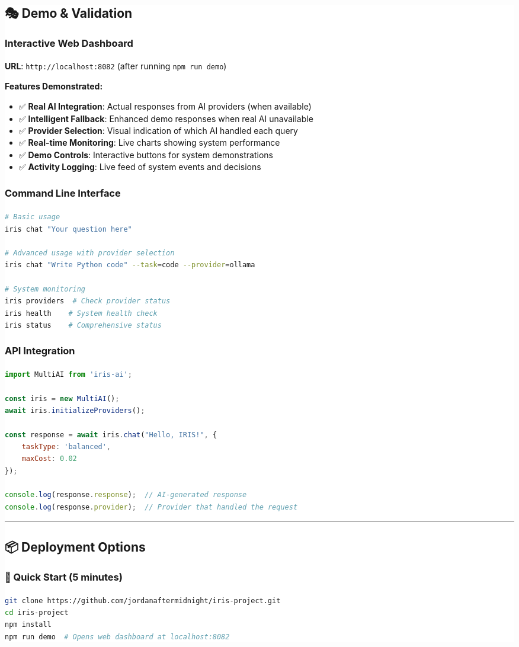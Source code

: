
## 🎭 Demo & Validation

### **Interactive Web Dashboard** 
**URL**: `http://localhost:8082` (after running `npm run demo`)

**Features Demonstrated:**
- ✅ **Real AI Integration**: Actual responses from AI providers (when available)
- ✅ **Intelligent Fallback**: Enhanced demo responses when real AI unavailable
- ✅ **Provider Selection**: Visual indication of which AI handled each query
- ✅ **Real-time Monitoring**: Live charts showing system performance
- ✅ **Demo Controls**: Interactive buttons for system demonstrations
- ✅ **Activity Logging**: Live feed of system events and decisions

### **Command Line Interface**
```bash
# Basic usage
iris chat "Your question here"

# Advanced usage with provider selection
iris chat "Write Python code" --task=code --provider=ollama

# System monitoring
iris providers  # Check provider status
iris health    # System health check
iris status    # Comprehensive status
```

### **API Integration**
```javascript
import MultiAI from 'iris-ai';

const iris = new MultiAI();
await iris.initializeProviders();

const response = await iris.chat("Hello, IRIS!", {
    taskType: 'balanced',
    maxCost: 0.02
});

console.log(response.response);  // AI-generated response
console.log(response.provider);  // Provider that handled the request
```

---

## 📦 Deployment Options

### **🚀 Quick Start** (5 minutes)
```bash
git clone https://github.com/jordanaftermidnight/iris-project.git
cd iris-project
npm install
npm run demo  # Opens web dashboard at localhost:8082
```
